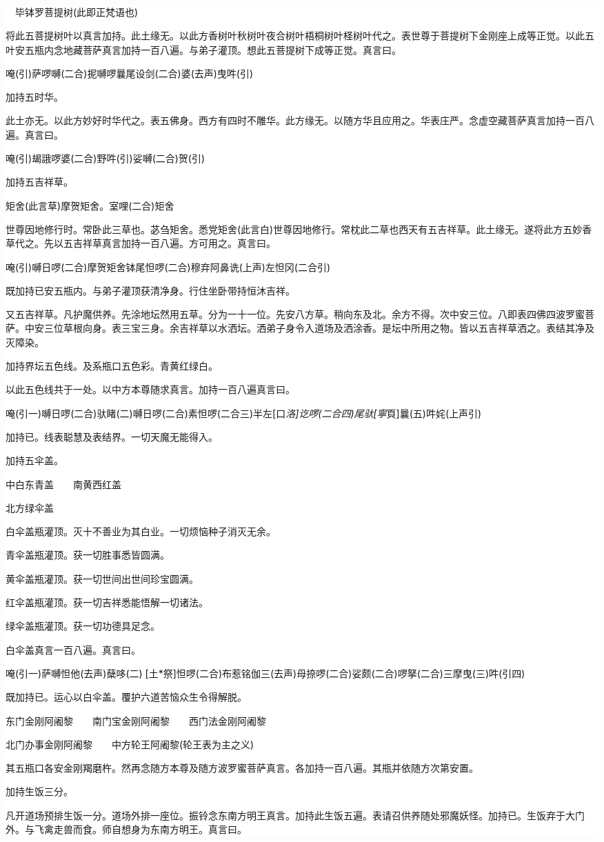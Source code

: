 　毕钵罗菩提树(此即正梵语也)  

将此五菩提树叶以真言加持。此土缘无。以此方香树叶秋树叶夜合树叶梧桐树叶柽树叶代之。表世尊于菩提树下金刚座上成等正觉。以此五叶安五瓶内念地藏菩萨真言加持一百八遍。与弟子灌顶。想此五菩提树下成等正觉。真言曰。  

唵(引)萨啰嚩(二合)抳嚩啰曩尾设剑(二合)婆(去声)曳吽(引)  

加持五时华。  

此土亦无。以此方妙好时华代之。表五佛身。西方有四时不雕华。此方缘无。以随方华且应用之。华表庄严。念虚空藏菩萨真言加持一百八遍。真言曰。  

唵(引)朅誐啰婆(二合)野吽(引)娑嚩(二合)贺(引)  

加持五吉祥草。  

矩舍(此言草)摩贺矩舍。室哩(二合)矩舍  

世尊因地修行时。常卧此三草也。苾刍矩舍。悉党矩舍(此言白)世尊因地修行。常枕此二草也西天有五吉祥草。此土缘无。遂将此方五妙香草代之。先以五吉祥草真言加持一百八遍。方可用之。真言曰。  

唵(引)嚩日啰(二合)摩贺矩舍钵尾怛啰(二合)穆弃阿鼻诜(上声)左怛冈(二合引)  

既加持已安五瓶内。与弟子灌顶获清净身。行住坐卧带持恒沐吉祥。  

又五吉祥草。凡护魔供养。先涂地坛然用五草。分为一十一位。先安八方草。稍向东及北。余方不得。次中安三位。八即表四佛四波罗蜜菩萨。中安三位草根向身。表三宝三身。余吉祥草以水洒坛。洒弟子身令入道场及洒涂香。是坛中所用之物。皆以五吉祥草洒之。表结其净及灭障染。  

加持界坛五色线。及系瓶口五色彩。青黄红绿白。  

以此五色线共于一处。以中方本尊随求真言。加持一百八遍真言曰。  

唵(引一)嚩日啰(二合)驮睹(二)嚩日啰(二合)素怛啰(二合三)半左[口*洛]讫啰(二合四)尾驮[寧*頁]曩(五)吽姹(上声引)  

加持已。线表聪慧及表结界。一切天魔无能得入。  

加持五伞盖。  

中白东青盖　　南黄西红盖  

北方绿伞盖  

白伞盖瓶灌顶。灭十不善业为其白业。一切烦恼种子消灭无余。  

青伞盖瓶灌顶。获一切胜事悉皆圆满。  

黄伞盖瓶灌顶。获一切世间出世间珍宝圆满。  

红伞盖瓶灌顶。获一切吉祥悉能悟解一切诸法。  

绿伞盖瓶灌顶。获一切功德具足念。  

白伞盖真言一百八遍。真言曰。  

唵(引一)萨嚩怛他(去声)蘖哆(二) [土*祭]怛啰(二合)布惹铭伽三(去声)母捺啰(二合)娑颇(二合)啰拏(二合)三摩曳(三)吽(引四)  

既加持已。运心以白伞盖。覆护六道苦恼众生令得解脱。  

东门金刚阿阇黎　　南门宝金刚阿阇黎　　西门法金刚阿阇黎  

北门办事金刚阿阇黎　　中方轮王阿阇黎(轮王表为主之义)  

其五瓶口各安金刚羯磨杵。然再念随方本尊及随方波罗蜜菩萨真言。各加持一百八遍。其瓶并依随方次第安置。  

加持生饭三分。  

凡开道场预排生饭一分。道场外排一座位。振铃念东南方明王真言。加持此生饭五遍。表请召供养随处邪魔妖怪。加持已。生饭弃于大门外。与飞禽走兽而食。师自想身为东南方明王。真言曰。  
